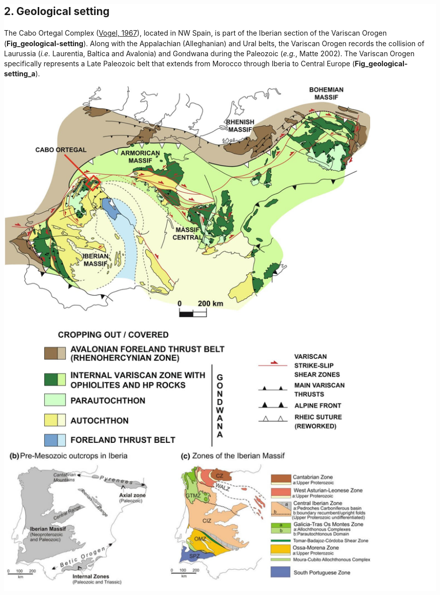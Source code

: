 ## 2. Geological setting

The Cabo Ortegal Complex ([Vogel, 1967](https://repository.naturalis.nl/pub/505641)), located in NW Spain, is part of the Iberian section of the Variscan Orogen (**Fig_geological-setting**). Along with the Appalachian (Alleghanian) and Ural belts, the Variscan Orogen records the collision of Laurussia (_i.e._ Laurentia, Baltica and Avalonia) and Gondwana during the Paleozoic (_e.g._, Matte 2002). The Variscan Orogen specifically represents a Late Paleozoic belt that extends from Morocco through Iberia to Central Europe (**Fig_geological-setting_a**).

<img src="cabo-ortegal/fieldguide_figures/geological-setting.jpg"
style="max-width: 100%; max-height: 1000px; height: auto;"/>
